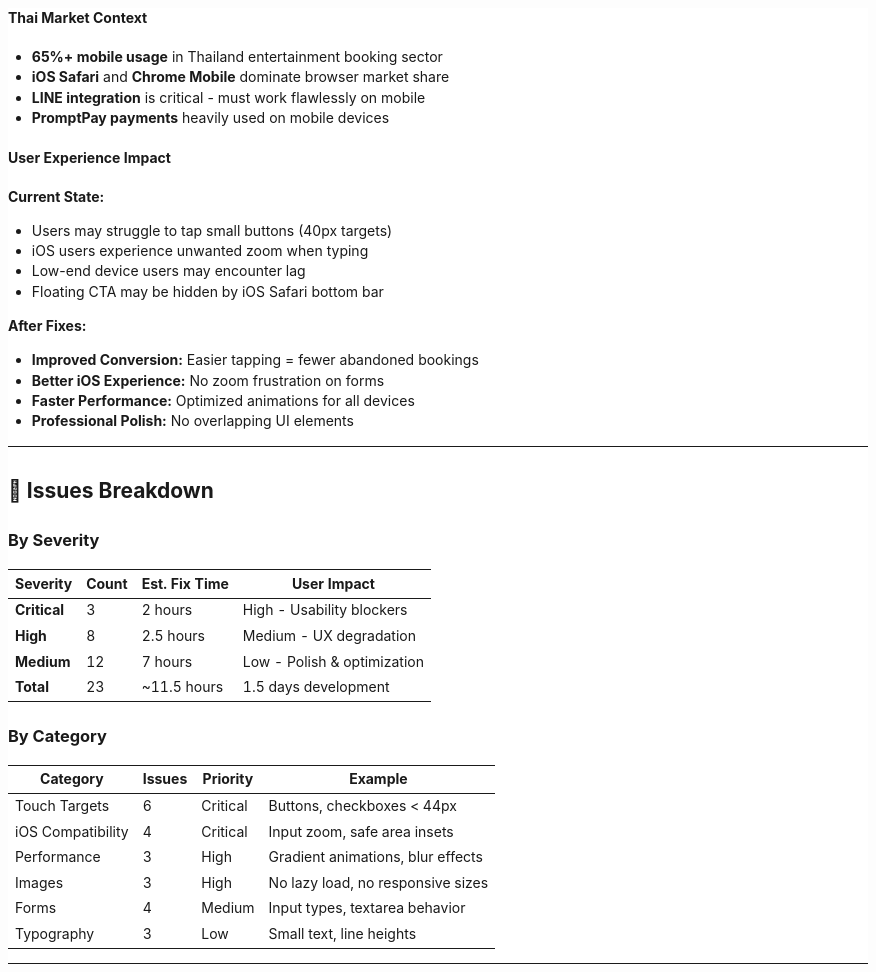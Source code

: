 #### Thai Market Context
- **65%+ mobile usage** in Thailand entertainment booking sector
- **iOS Safari** and **Chrome Mobile** dominate browser market share
- **LINE integration** is critical - must work flawlessly on mobile
- **PromptPay payments** heavily used on mobile devices

#### User Experience Impact

**Current State:**
- Users may struggle to tap small buttons (40px targets)
- iOS users experience unwanted zoom when typing
- Low-end device users may encounter lag
- Floating CTA may be hidden by iOS Safari bottom bar

**After Fixes:**
- **Improved Conversion:** Easier tapping = fewer abandoned bookings
- **Better iOS Experience:** No zoom frustration on forms
- **Faster Performance:** Optimized animations for all devices
- **Professional Polish:** No overlapping UI elements

---

## 🔢 Issues Breakdown

### By Severity

| Severity | Count | Est. Fix Time | User Impact |
|----------|-------|---------------|-------------|
| **Critical** | 3 | 2 hours | High - Usability blockers |
| **High** | 8 | 2.5 hours | Medium - UX degradation |
| **Medium** | 12 | 7 hours | Low - Polish & optimization |
| **Total** | 23 | ~11.5 hours | 1.5 days development |

### By Category

| Category | Issues | Priority | Example |
|----------|--------|----------|---------|
| Touch Targets | 6 | Critical | Buttons, checkboxes < 44px |
| iOS Compatibility | 4 | Critical | Input zoom, safe area insets |
| Performance | 3 | High | Gradient animations, blur effects |
| Images | 3 | High | No lazy load, no responsive sizes |
| Forms | 4 | Medium | Input types, textarea behavior |
| Typography | 3 | Low | Small text, line heights |

---
